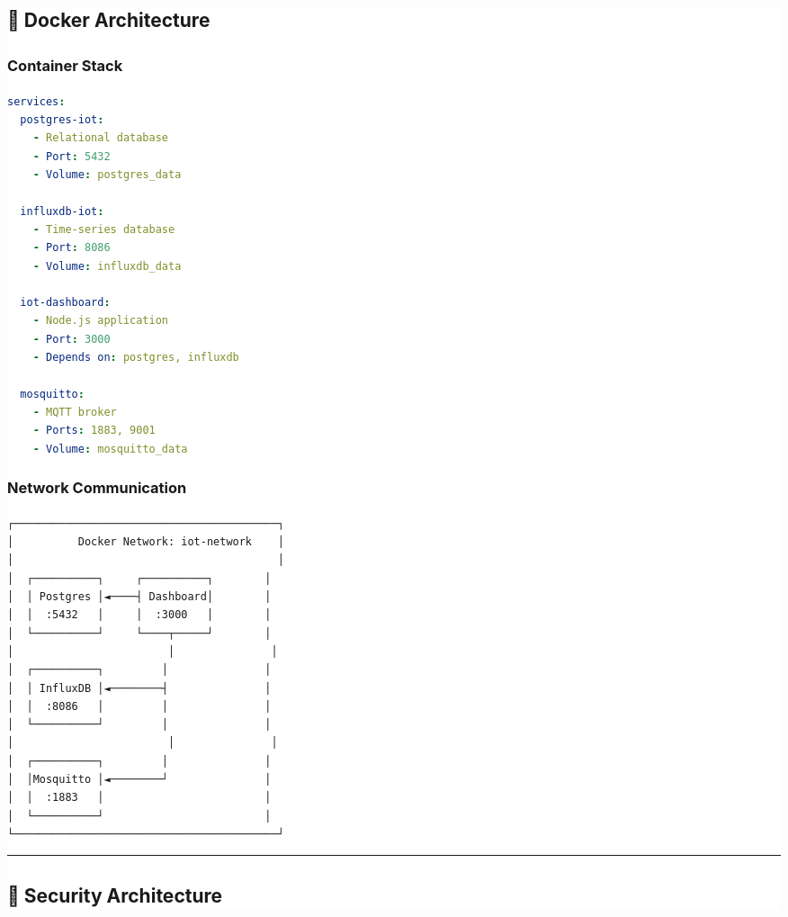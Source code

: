 ## 🐳 Docker Architecture

### Container Stack
```yaml
services:
  postgres-iot:
    - Relational database
    - Port: 5432
    - Volume: postgres_data
    
  influxdb-iot:
    - Time-series database
    - Port: 8086
    - Volume: influxdb_data
    
  iot-dashboard:
    - Node.js application
    - Port: 3000
    - Depends on: postgres, influxdb
    
  mosquitto:
    - MQTT broker
    - Ports: 1883, 9001
    - Volume: mosquitto_data
```

### Network Communication
```
┌─────────────────────────────────────────┐
│          Docker Network: iot-network    │
│                                         │
│  ┌──────────┐     ┌──────────┐        │
│  │ Postgres │◄────┤ Dashboard│        │
│  │  :5432   │     │  :3000   │        │
│  └──────────┘     └────┬─────┘        │
│                        │               │
│  ┌──────────┐         │               │
│  │ InfluxDB │◄────────┤               │
│  │  :8086   │         │               │
│  └──────────┘         │               │
│                        │               │
│  ┌──────────┐         │               │
│  │Mosquitto │◄────────┘               │
│  │  :1883   │                         │
│  └──────────┘                         │
└─────────────────────────────────────────┘
```

---

## 🔐 Security Architecture
